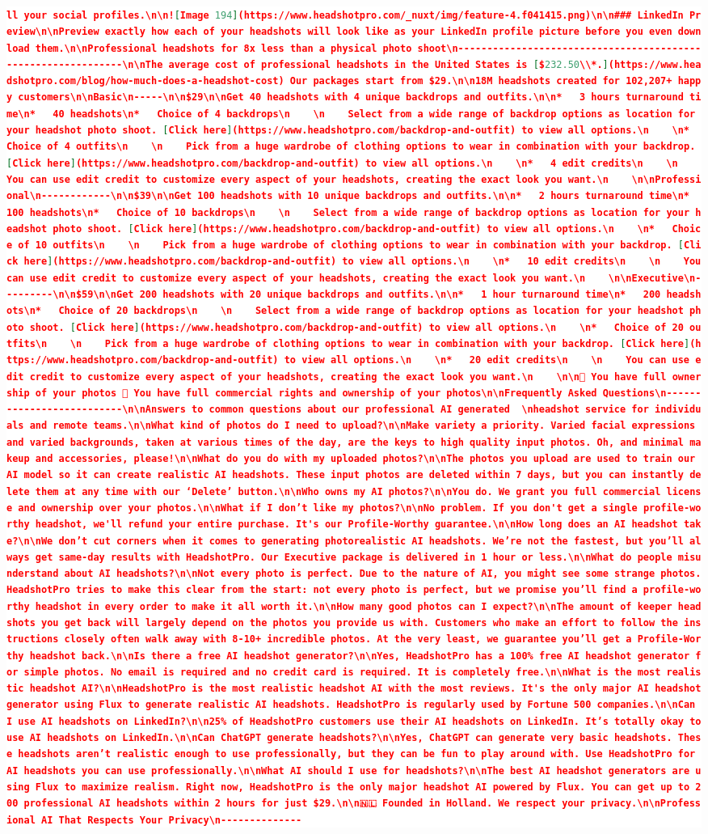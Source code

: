 ```json
ll your social profiles.\n\n![Image 194](https://www.headshotpro.com/_nuxt/img/feature-4.f041415.png)\n\n### LinkedIn Preview\n\nPreview exactly how each of your headshots will look like as your LinkedIn profile picture before you even download them.\n\nProfessional headshots for 8x less than a physical photo shoot\n--------------------------------------------------------------\n\nThe average cost of professional headshots in the United States is [$232.50\\*.](https://www.headshotpro.com/blog/how-much-does-a-headshot-cost) Our packages start from $29.\n\n18M headshots created for 102,207+ happy customers\n\nBasic\n-----\n\n$29\n\nGet 40 headshots with 4 unique backdrops and outfits.\n\n*   3 hours turnaround time\n*   40 headshots\n*   Choice of 4 backdrops\n    \n    Select from a wide range of backdrop options as location for your headshot photo shoot. [Click here](https://www.headshotpro.com/backdrop-and-outfit) to view all options.\n    \n*   Choice of 4 outfits\n    \n    Pick from a huge wardrobe of clothing options to wear in combination with your backdrop. [Click here](https://www.headshotpro.com/backdrop-and-outfit) to view all options.\n    \n*   4 edit credits\n    \n    You can use edit credit to customize every aspect of your headshots, creating the exact look you want.\n    \n\nProfessional\n------------\n\n$39\n\nGet 100 headshots with 10 unique backdrops and outfits.\n\n*   2 hours turnaround time\n*   100 headshots\n*   Choice of 10 backdrops\n    \n    Select from a wide range of backdrop options as location for your headshot photo shoot. [Click here](https://www.headshotpro.com/backdrop-and-outfit) to view all options.\n    \n*   Choice of 10 outfits\n    \n    Pick from a huge wardrobe of clothing options to wear in combination with your backdrop. [Click here](https://www.headshotpro.com/backdrop-and-outfit) to view all options.\n    \n*   10 edit credits\n    \n    You can use edit credit to customize every aspect of your headshots, creating the exact look you want.\n    \n\nExecutive\n---------\n\n$59\n\nGet 200 headshots with 20 unique backdrops and outfits.\n\n*   1 hour turnaround time\n*   200 headshots\n*   Choice of 20 backdrops\n    \n    Select from a wide range of backdrop options as location for your headshot photo shoot. [Click here](https://www.headshotpro.com/backdrop-and-outfit) to view all options.\n    \n*   Choice of 20 outfits\n    \n    Pick from a huge wardrobe of clothing options to wear in combination with your backdrop. [Click here](https://www.headshotpro.com/backdrop-and-outfit) to view all options.\n    \n*   20 edit credits\n    \n    You can use edit credit to customize every aspect of your headshots, creating the exact look you want.\n    \n\n👑 You have full ownership of your photos 👑 You have full commercial rights and ownership of your photos\n\nFrequently Asked Questions\n--------------------------\n\nAnswers to common questions about our professional AI generated  \nheadshot service for individuals and remote teams.\n\nWhat kind of photos do I need to upload?\n\nMake variety a priority. Varied facial expressions and varied backgrounds, taken at various times of the day, are the keys to high quality input photos. Oh, and minimal makeup and accessories, please!\n\nWhat do you do with my uploaded photos?\n\nThe photos you upload are used to train our AI model so it can create realistic AI headshots. These input photos are deleted within 7 days, but you can instantly delete them at any time with our ‘Delete’ button.\n\nWho owns my AI photos?\n\nYou do. We grant you full commercial license and ownership over your photos.\n\nWhat if I don’t like my photos?\n\nNo problem. If you don't get a single profile-worthy headshot, we'll refund your entire purchase. It's our Profile-Worthy guarantee.\n\nHow long does an AI headshot take?\n\nWe don’t cut corners when it comes to generating photorealistic AI headshots. We’re not the fastest, but you’ll always get same-day results with HeadshotPro. Our Executive package is delivered in 1 hour or less.\n\nWhat do people misunderstand about AI headshots?\n\nNot every photo is perfect. Due to the nature of AI, you might see some strange photos. HeadshotPro tries to make this clear from the start: not every photo is perfect, but we promise you’ll find a profile-worthy headshot in every order to make it all worth it.\n\nHow many good photos can I expect?\n\nThe amount of keeper headshots you get back will largely depend on the photos you provide us with. Customers who make an effort to follow the instructions closely often walk away with 8-10+ incredible photos. At the very least, we guarantee you’ll get a Profile-Worthy headshot back.\n\nIs there a free AI headshot generator?\n\nYes, HeadshotPro has a 100% free AI headshot generator for simple photos. No email is required and no credit card is required. It is completely free.\n\nWhat is the most realistic headshot AI?\n\nHeadshotPro is the most realistic headshot AI with the most reviews. It's the only major AI headshot generator using Flux to generate realistic AI headshots. HeadshotPro is regularly used by Fortune 500 companies.\n\nCan I use AI headshots on LinkedIn?\n\n25% of HeadshotPro customers use their AI headshots on LinkedIn. It’s totally okay to use AI headshots on LinkedIn.\n\nCan ChatGPT generate headshots?\n\nYes, ChatGPT can generate very basic headshots. These headshots aren’t realistic enough to use professionally, but they can be fun to play around with. Use HeadshotPro for AI headshots you can use professionally.\n\nWhat AI should I use for headshots?\n\nThe best AI headshot generators are using Flux to maximize realism. Right now, HeadshotPro is the only major headshot AI powered by Flux. You can get up to 200 professional AI headshots within 2 hours for just $29.\n\n🇳🇱 Founded in Holland. We respect your privacy.\n\nProfessional AI That Respects Your Privacy\n--------------
```